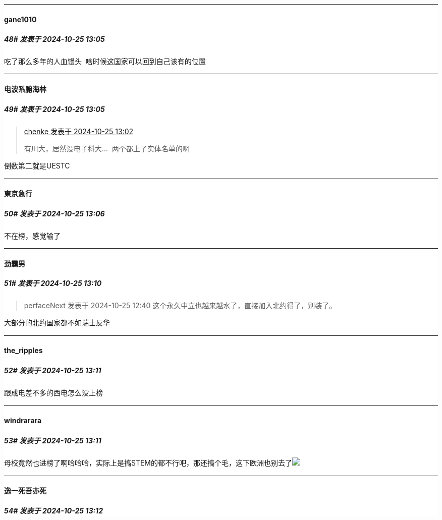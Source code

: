 *****

####  gane1010  
##### 48#       发表于 2024-10-25 13:05

吃了那么多年的人血馒头  啥时候这国家可以回到自己该有的位置

*****

####  电波系腑海林  
##### 49#       发表于 2024-10-25 13:05

<blockquote><a href="httphttps://bbs.saraba1st.com/2b/forum.php?mod=redirect&amp;goto=findpost&amp;pid=66538974&amp;ptid=2204439" target="_blank">chenke 发表于 2024-10-25 13:02</a>

有川大，居然没电子科大...  两个都上了实体名单的啊</blockquote>
倒数第二就是UESTC

*****

####  東京急行  
##### 50#       发表于 2024-10-25 13:06

不在榜，感觉输了


*****

####  劲霸男  
##### 51#       发表于 2024-10-25 13:10

<blockquote>perfaceNext 发表于 2024-10-25 12:40
这个永久中立也越来越水了，直接加入北约得了，别装了。</blockquote>
大部分的北约国家都不如瑞士反华

*****

####  the_ripples  
##### 52#       发表于 2024-10-25 13:11

跟成电差不多的西电怎么没上榜

*****

####  windrarara  
##### 53#       发表于 2024-10-25 13:11

母校竟然也进榜了啊哈哈哈，实际上是搞STEM的都不行吧，那还搞个毛，这下欧洲也别去了<img src="https://static.saraba1st.com/image/smiley/face2017/125.png" referrerpolicy="no-referrer">

*****

####  逸一死吾亦死  
##### 54#       发表于 2024-10-25 13:12
